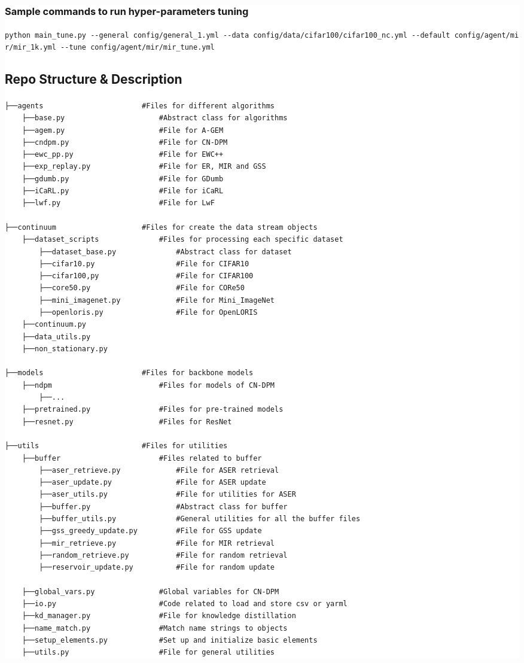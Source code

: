 ### Sample commands to run hyper-parameters tuning 
```shell
python main_tune.py --general config/general_1.yml --data config/data/cifar100/cifar100_nc.yml --default config/agent/mir/mir_1k.yml --tune config/agent/mir/mir_tune.yml
```


## Repo Structure & Description
    ├──agents                       #Files for different algorithms
        ├──base.py                      #Abstract class for algorithms
        ├──agem.py                      #File for A-GEM
        ├──cndpm.py                     #File for CN-DPM
        ├──ewc_pp.py                    #File for EWC++
        ├──exp_replay.py                #File for ER, MIR and GSS
        ├──gdumb.py                     #File for GDumb
        ├──iCaRL.py                     #File for iCaRL
        ├──lwf.py                       #File for LwF

    ├──continuum                    #Files for create the data stream objects
        ├──dataset_scripts              #Files for processing each specific dataset
            ├──dataset_base.py              #Abstract class for dataset
            ├──cifar10.py                   #File for CIFAR10
            ├──cifar100,py                  #File for CIFAR100
            ├──core50.py                    #File for CORe50
            ├──mini_imagenet.py             #File for Mini_ImageNet
            ├──openloris.py                 #File for OpenLORIS
        ├──continuum.py             
        ├──data_utils.py
        ├──non_stationary.py
    
    ├──models                       #Files for backbone models
        ├──ndpm                         #Files for models of CN-DPM 
            ├──...
        ├──pretrained.py                #Files for pre-trained models
        ├──resnet.py                    #Files for ResNet

    ├──utils                        #Files for utilities
        ├──buffer                       #Files related to buffer
            ├──aser_retrieve.py             #File for ASER retrieval
            ├──aser_update.py               #File for ASER update
            ├──aser_utils.py                #File for utilities for ASER
            ├──buffer.py                    #Abstract class for buffer
            ├──buffer_utils.py              #General utilities for all the buffer files
            ├──gss_greedy_update.py         #File for GSS update
            ├──mir_retrieve.py              #File for MIR retrieval
            ├──random_retrieve.py           #File for random retrieval
            ├──reservoir_update.py          #File for random update

        ├──global_vars.py               #Global variables for CN-DPM
        ├──io.py                        #Code related to load and store csv or yarml
        ├──kd_manager.py                #File for knowledge distillation
        ├──name_match.py                #Match name strings to objects 
        ├──setup_elements.py            #Set up and initialize basic elements
        ├──utils.py                     #File for general utilities
